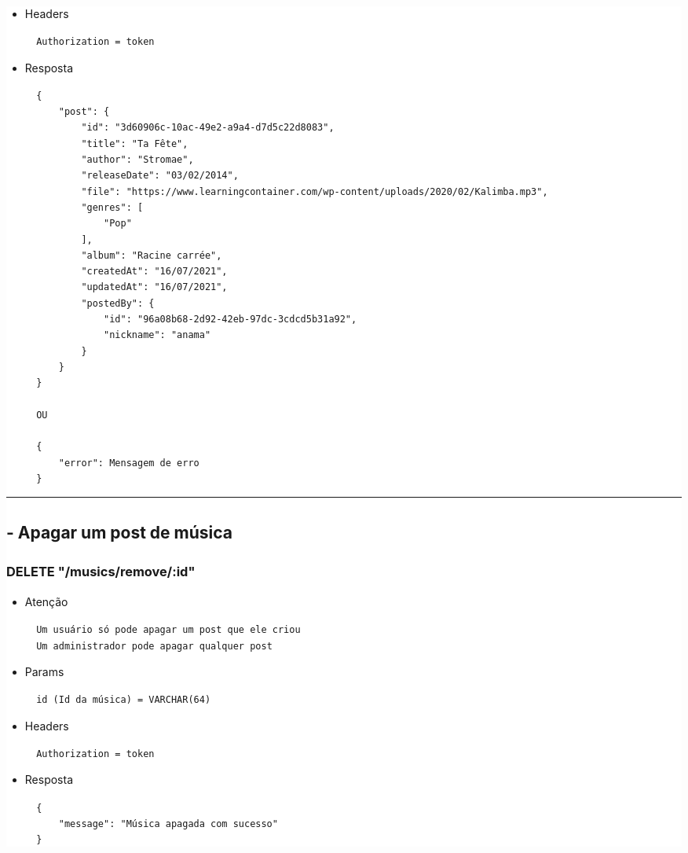* Headers

        Authorization = token

* Resposta

        {
            "post": {
                "id": "3d60906c-10ac-49e2-a9a4-d7d5c22d8083",
                "title": "Ta Fête",
                "author": "Stromae",
                "releaseDate": "03/02/2014",
                "file": "https://www.learningcontainer.com/wp-content/uploads/2020/02/Kalimba.mp3",
                "genres": [
                    "Pop"
                ],
                "album": "Racine carrée",
                "createdAt": "16/07/2021",
                "updatedAt": "16/07/2021",
                "postedBy": {
                    "id": "96a08b68-2d92-42eb-97dc-3cdcd5b31a92",
                    "nickname": "anama"
                }
            }
        }

        OU

        { 
            "error": Mensagem de erro
        }

---

## - Apagar um post de música
### DELETE "/musics/remove/:id"

* Atenção
		
	    Um usuário só pode apagar um post que ele criou
        Um administrador pode apagar qualquer post

* Params

        id (Id da música) = VARCHAR(64)

* Headers

        Authorization = token

* Resposta

        {
            "message": "Música apagada com sucesso"
        }
